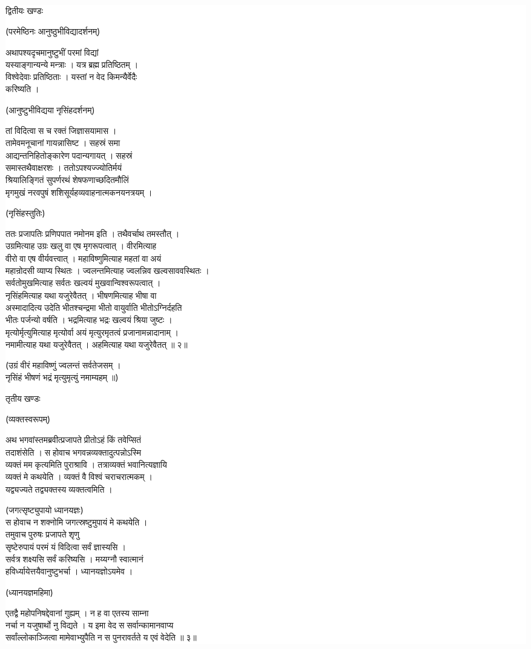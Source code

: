 द्वितीयः खण्डः  
  
(परमेष्ठिनः आनुष्ठुभीविद्यादर्शनम्)  
  
अथापश्यदृचमानुष्टुभीं परमां विद्यां  
यस्याङ्गान्यन्ये मन्त्राः । यत्र ब्रह्म प्रतिष्ठितम् ।  
विश्वेदेवाः प्रतिष्ठिताः । यस्तां न वेद किमन्यैर्वेदैः  
करिष्यति ।  
  
(आनुष्टुभीविद्यया नृसिंहदर्शनम्)  
  
तां विदित्वा स च रक्तं जिज्ञासयामास ।  
तामेवमनूचानां गायन्नासिष्ट । सहस्रं समा  
आद्यन्तनिहितोङ्कारेण पदान्यगायत् । सहस्रं  
समास्तथैवाक्षरशः । ततोऽपश्यज्ज्योतिर्मयं  
श्रियालिङ्गितं सुपर्णरथं शेषफणाच्छदितमौलिं  
मृगमुखं नरवपुषं शशिसूर्यहव्यवाहनात्मकनयनत्रयम् ।  
  
(नृसिंहस्तुतिः)  
  
ततः प्रजापतिः प्रणिपपात नमोनम इति । तथैवर्चाथ तमस्तौत् ।  
उग्रमित्याह उग्रः खलु वा एष मृगरूपत्वात् । वीरमित्याह  
वीरो वा एष वीर्यवत्त्वात् । महाविष्णुमित्याह महतां वा अयं  
महान्रोदसी व्याप्य स्थितः । ज्वलन्तमित्याह ज्वलन्निव खल्वसाववस्थितः ।  
सर्वतोमुखमित्याह सर्वतः खल्वयं मुखवान्विश्वरूपत्वात् ।  
नृसिंहमित्याह यथा यजुरेवैतत् । भीषणमित्याह भीषा वा  
अस्मादादित्य उदेति भीतश्चन्द्रमा भीतो वायुर्वाति भीतोऽग्निर्दहति  
भीतः पर्जन्यो वर्षति । भद्रमित्याह भद्रः खल्वयं श्रिया जुष्टः ।  
मृत्योर्मृत्युमित्याह मृत्योर्वा अयं मृत्युरमृतत्वं प्रजानामन्नादानाम् ।  
नमामीत्याह यथा यजुरेवैतत् । अहमित्याह यथा यजुरेवैतत् ॥ २॥  
  
(उग्रं वीरं महाविष्णुं ज्वलन्तं सर्वतेजसम् ।  
नृसिंहं भीषणं भद्रं मृत्युमृत्युं नमाम्यहम् ॥)  
  
तृतीय खण्डः  
  
(व्यक्तस्वरूपम्)  
  
अथ भगवांस्तमब्रवीत्प्रजापते प्रीतोऽहं किं तवेप्सितं  
तदाशंसेति । स होवाच भगवन्नव्यक्तादुत्पन्नोऽस्मि  
व्यक्तं मम कृत्यमिति पुराश्रावि । तत्राव्यक्तं भवानित्यज्ञायि  
व्यक्तं मे कथयेति । व्यक्तं वै विश्वं चराचरात्मकम् ।  
यद्व्यज्यते तद्व्यक्तस्य व्यक्तत्वमिति ।  
  
(जगत्सृष्ट्युपायो ध्यानयज्ञः)  
स होवाच न शक्नोमि जगत्स्रष्टुमुपायं मे कथयेति ।  
तमुवाच पुरुषः प्रजापते शृणु  
सृष्टेरुपायं परमं यं विदित्वा सर्वं ज्ञास्यसि ।  
सर्वत्र शक्ष्यसि सर्वं करिष्यसि । मय्यग्नौ स्वात्मानं  
हविर्ध्यायेत्तयैवानुष्टुभर्चा । ध्यानयज्ञोऽयमेव ।  
  
(ध्यानयज्ञमहिमा)  
  
एतद्वै महोपनिषद्देवानां गुह्यम् । न ह वा एतस्य साम्ना  
नर्चा न यजुषार्थो नु विद्यते । य इमा वेद स सर्वान्कामानवाप्य  
सर्वांल्लोकाञ्जित्वा मामेवाभ्युपैति न स पुनरावर्तते य एवं वेदेति ॥ ३॥  
  